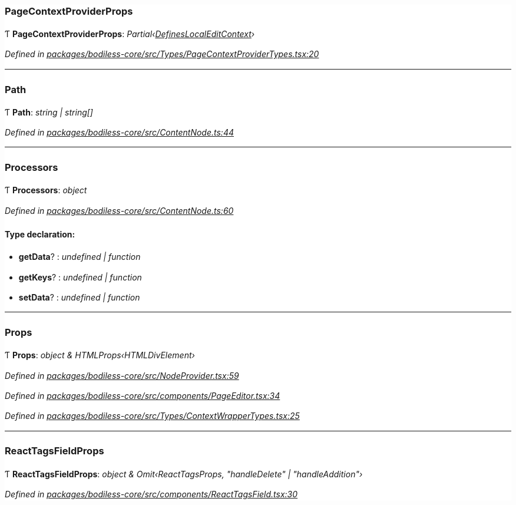 ###  PageContextProviderProps

Ƭ **PageContextProviderProps**: *Partial‹[DefinesLocalEditContext](interfaces/defineslocaleditcontext.md)›*

*Defined in [packages/bodiless-core/src/Types/PageContextProviderTypes.tsx:20](https://github.com/johnsonandjohnson/Bodiless-JS/blob/b397c590/packages/bodiless-core/src/Types/PageContextProviderTypes.tsx#L20)*

___

###  Path

Ƭ **Path**: *string | string[]*

*Defined in [packages/bodiless-core/src/ContentNode.ts:44](https://github.com/johnsonandjohnson/Bodiless-JS/blob/b397c590/packages/bodiless-core/src/ContentNode.ts#L44)*

___

###  Processors

Ƭ **Processors**: *object*

*Defined in [packages/bodiless-core/src/ContentNode.ts:60](https://github.com/johnsonandjohnson/Bodiless-JS/blob/b397c590/packages/bodiless-core/src/ContentNode.ts#L60)*

#### Type declaration:

* **getData**? : *undefined | function*

* **getKeys**? : *undefined | function*

* **setData**? : *undefined | function*

___

###  Props

Ƭ **Props**: *object & HTMLProps‹HTMLDivElement›*

*Defined in [packages/bodiless-core/src/NodeProvider.tsx:59](https://github.com/johnsonandjohnson/Bodiless-JS/blob/b397c590/packages/bodiless-core/src/NodeProvider.tsx#L59)*

*Defined in [packages/bodiless-core/src/components/PageEditor.tsx:34](https://github.com/johnsonandjohnson/Bodiless-JS/blob/b397c590/packages/bodiless-core/src/components/PageEditor.tsx#L34)*

*Defined in [packages/bodiless-core/src/Types/ContextWrapperTypes.tsx:25](https://github.com/johnsonandjohnson/Bodiless-JS/blob/b397c590/packages/bodiless-core/src/Types/ContextWrapperTypes.tsx#L25)*

___

###  ReactTagsFieldProps

Ƭ **ReactTagsFieldProps**: *object & Omit‹ReactTagsProps, "handleDelete" | "handleAddition"›*

*Defined in [packages/bodiless-core/src/components/ReactTagsField.tsx:30](https://github.com/johnsonandjohnson/Bodiless-JS/blob/b397c590/packages/bodiless-core/src/components/ReactTagsField.tsx#L30)*
